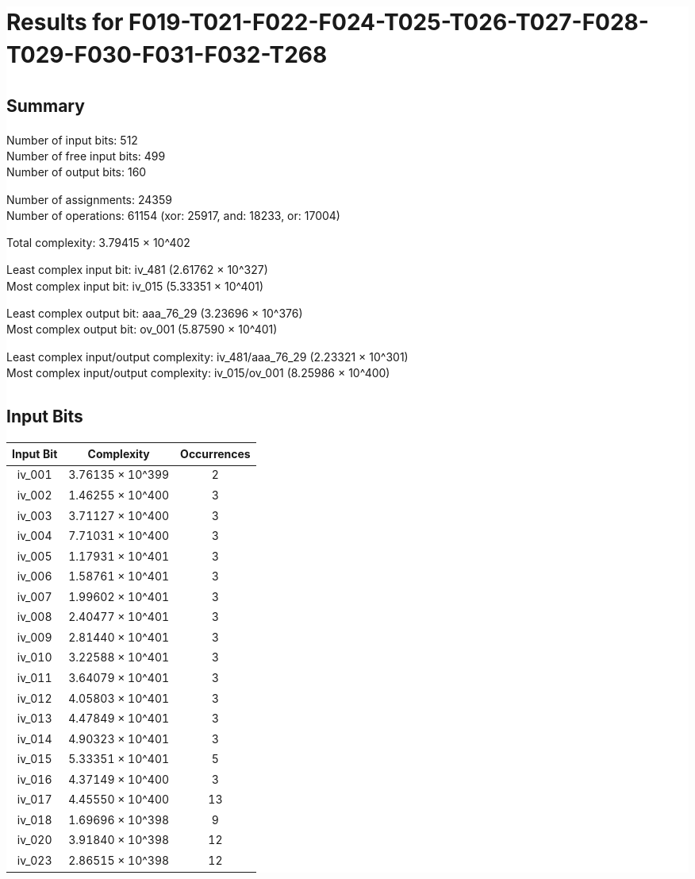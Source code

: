 # Results for F019-T021-F022-F024-T025-T026-T027-F028-T029-F030-F031-F032-T268

## Summary

Number of input bits: 512  
Number of free input bits: 499  
Number of output bits: 160

Number of assignments: 24359  
Number of operations: 61154
(xor: 25917,
and: 18233,
or: 17004)

Total complexity: 3.79415 × 10^402

Least complex input bit: iv_481 (2.61762 × 10^327)  
Most complex input bit: iv_015 (5.33351 × 10^401)

Least complex output bit: aaa_76_29 (3.23696 × 10^376)  
Most complex output bit: ov_001 (5.87590 × 10^401)

Least complex input/output complexity: iv_481/aaa_76_29 (2.23321 × 10^301)  
Most complex input/output complexity: iv_015/ov_001 (8.25986 × 10^400)

## Input Bits

| Input Bit | Complexity | Occurrences |
|:---------:|:----------:|:-----------:|
| iv_001 | 3.76135 × 10^399 | 2 |
| iv_002 | 1.46255 × 10^400 | 3 |
| iv_003 | 3.71127 × 10^400 | 3 |
| iv_004 | 7.71031 × 10^400 | 3 |
| iv_005 | 1.17931 × 10^401 | 3 |
| iv_006 | 1.58761 × 10^401 | 3 |
| iv_007 | 1.99602 × 10^401 | 3 |
| iv_008 | 2.40477 × 10^401 | 3 |
| iv_009 | 2.81440 × 10^401 | 3 |
| iv_010 | 3.22588 × 10^401 | 3 |
| iv_011 | 3.64079 × 10^401 | 3 |
| iv_012 | 4.05803 × 10^401 | 3 |
| iv_013 | 4.47849 × 10^401 | 3 |
| iv_014 | 4.90323 × 10^401 | 3 |
| iv_015 | 5.33351 × 10^401 | 5 |
| iv_016 | 4.37149 × 10^400 | 3 |
| iv_017 | 4.45550 × 10^400 | 13 |
| iv_018 | 1.69696 × 10^398 | 9 |
| iv_020 | 3.91840 × 10^398 | 12 |
| iv_023 | 2.86515 × 10^398 | 12 |